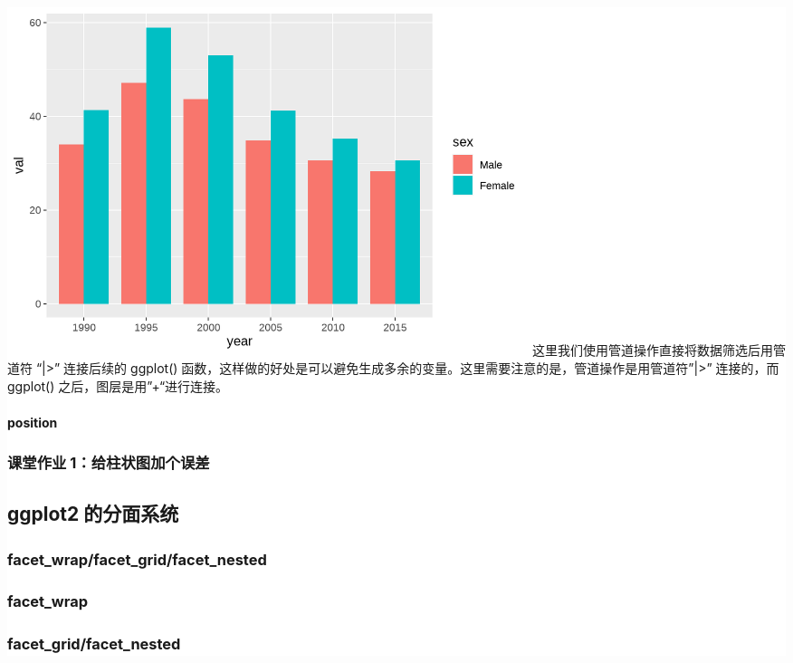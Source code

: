 <img src="04_ggplot2继续_files/figure-html/unnamed-chunk-1-1.png" width="576" />
这里我们使用管道操作直接将数据筛选后用管道符 “|>” 连接后续的 ggplot() 函数，这样做的好处是可以避免生成多余的变量。这里需要注意的是，管道操作是用管道符”|>” 连接的，而 ggplot() 之后，图层是用”+“进行连接。

#### position

### 课堂作业 1：给柱状图加个误差


## ggplot2 的分面系统



### facet_wrap/facet_grid/facet_nested



### facet_wrap




### facet_grid/facet_nested
